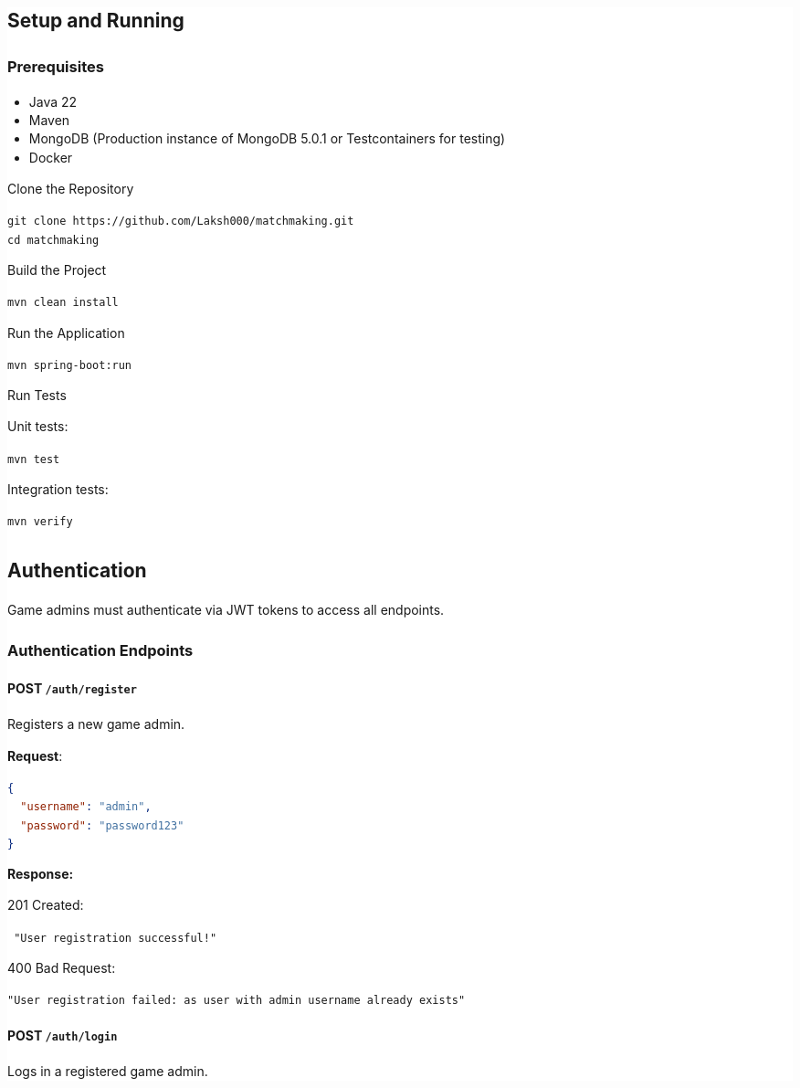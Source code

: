 
## Setup and Running

### Prerequisites

* Java 22
* Maven
* MongoDB (Production instance of MongoDB 5.0.1 or Testcontainers for testing)
* Docker

Clone the Repository
```command
git clone https://github.com/Laksh000/matchmaking.git  
cd matchmaking
```  
Build the Project
```command
mvn clean install
```
Run the Application
```command
mvn spring-boot:run 
``` 
Run Tests

Unit tests:
```command
mvn test
```
Integration tests:
```command
mvn verify
```
## Authentication

Game admins must authenticate via JWT tokens to access all endpoints.

### Authentication Endpoints

#### POST `/auth/register`
Registers a new game admin.

**Request**:
```json
{
  "username": "admin",
  "password": "password123"
}
```
**Response:**

201 Created:

```
 "User registration successful!"
```
400 Bad Request:
```
"User registration failed: as user with admin username already exists"
```
#### POST `/auth/login`
Logs in a registered game admin.
